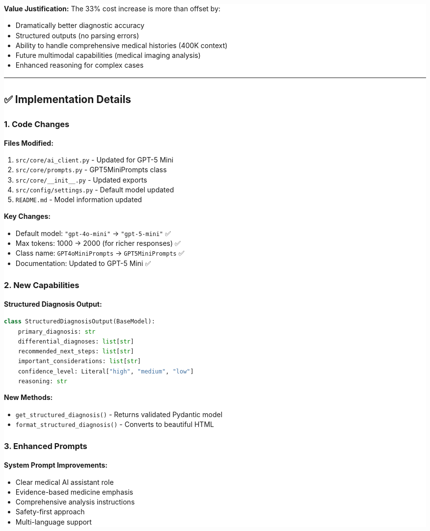 **Value Justification:**
The 33% cost increase is more than offset by:
- Dramatically better diagnostic accuracy
- Structured outputs (no parsing errors)
- Ability to handle comprehensive medical histories (400K context)
- Future multimodal capabilities (medical imaging analysis)
- Enhanced reasoning for complex cases

---

## ✅ Implementation Details

### 1. Code Changes

**Files Modified:**
1. `src/core/ai_client.py` - Updated for GPT-5 Mini
2. `src/core/prompts.py` - GPT5MiniPrompts class
3. `src/core/__init__.py` - Updated exports
4. `src/config/settings.py` - Default model updated
5. `README.md` - Model information updated

**Key Changes:**
- Default model: `"gpt-4o-mini"` → `"gpt-5-mini"` ✅
- Max tokens: 1000 → 2000 (for richer responses) ✅
- Class name: `GPT4oMiniPrompts` → `GPT5MiniPrompts` ✅
- Documentation: Updated to GPT-5 Mini ✅

### 2. New Capabilities

**Structured Diagnosis Output:**
```python
class StructuredDiagnosisOutput(BaseModel):
    primary_diagnosis: str
    differential_diagnoses: list[str]
    recommended_next_steps: list[str]
    important_considerations: list[str]
    confidence_level: Literal["high", "medium", "low"]
    reasoning: str
```

**New Methods:**
- `get_structured_diagnosis()` - Returns validated Pydantic model
- `format_structured_diagnosis()` - Converts to beautiful HTML

### 3. Enhanced Prompts

**System Prompt Improvements:**
- Clear medical AI assistant role
- Evidence-based medicine emphasis
- Comprehensive analysis instructions
- Safety-first approach
- Multi-language support

